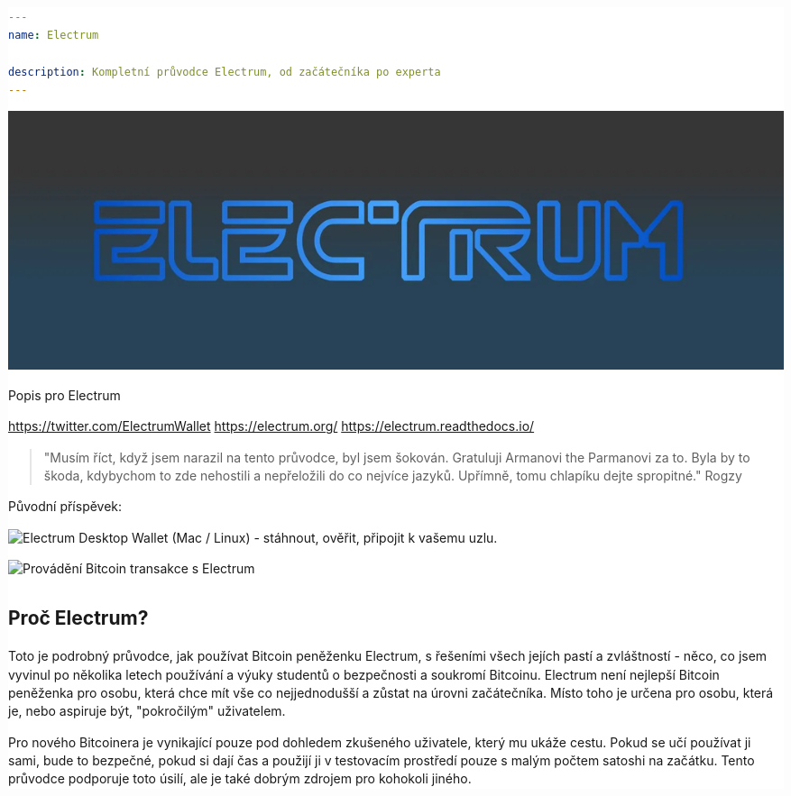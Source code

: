 ```yaml
---
name: Electrum

description: Kompletní průvodce Electrum, od začátečníka po experta
---
```


![obálka](assets/cover.webp)

Popis pro Electrum

https://twitter.com/ElectrumWallet
https://electrum.org/
https://electrum.readthedocs.io/

> "Musím říct, když jsem narazil na tento průvodce, byl jsem šokován. Gratuluji Armanovi the Parmanovi za to. Byla by to škoda, kdybychom to zde nehostili a nepřeložili do co nejvíce jazyků. Upřímně, tomu chlapíku dejte spropitné." Rogzy

Původní příspěvek:

![Electrum Desktop Wallet (Mac / Linux) - stáhnout, ověřit, připojit k vašemu uzlu.](https://youtu.be/wHmQNcRWdHM)

![Provádění Bitcoin transakce s Electrum](https://youtu.be/-d_Zd7VcAfQ)

## Proč Electrum?

Toto je podrobný průvodce, jak používat Bitcoin peněženku Electrum, s řešeními všech jejích pastí a zvláštností - něco, co jsem vyvinul po několika letech používání a výuky studentů o bezpečnosti a soukromí Bitcoinu. Electrum není nejlepší Bitcoin peněženka pro osobu, která chce mít vše co nejjednodušší a zůstat na úrovni začátečníka. Místo toho je určena pro osobu, která je, nebo aspiruje být, "pokročilým" uživatelem.

Pro nového Bitcoinera je vynikající pouze pod dohledem zkušeného uživatele, který mu ukáže cestu. Pokud se učí používat ji sami, bude to bezpečné, pokud si dají čas a použijí ji v testovacím prostředí pouze s malým počtem satoshi na začátku. Tento průvodce podporuje toto úsilí, ale je také dobrým zdrojem pro kohokoli jiného.
